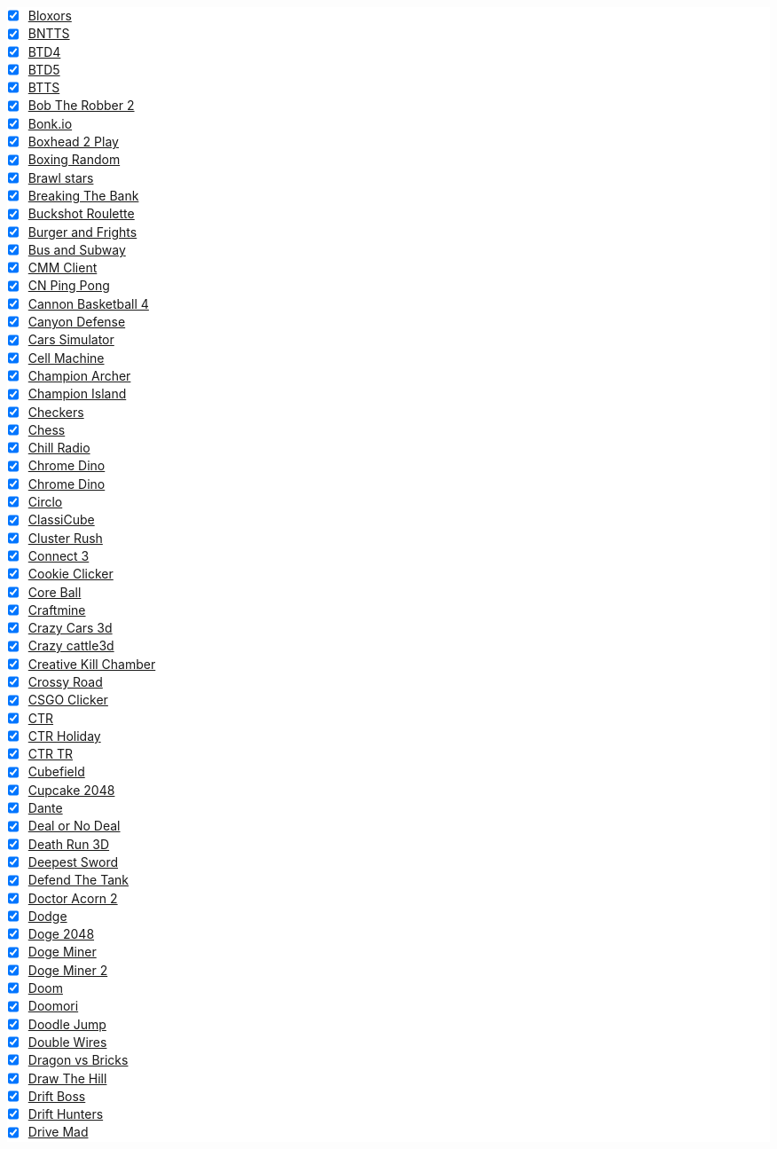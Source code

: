* [x] [Bloxors](https://Bread-Org.github.io/s16.games/g/bloxors/index.html)
* [x] [BNTTS](https://Bread-Org.github.io/s16.games/g/bntts/index.html)
* [x] [BTD4](https://Bread-Org.github.io/s16.games/g/btd4/index.html)
* [x] [BTD5](https://Bread-Org.github.io/s16.games/g/btd5/index.html)
* [x] [BTTS](https://Bread-Org.github.io/s16.games/g/btts/index.html)
* [x] [Bob The Robber 2](https://Bread-Org.github.io/s16.games/g/bobtherobber2/index.html)
* [x] [Bonk.io](https://Bread-Org.github.io/s16.games/g/bonkio/index.html)
* [x] [Boxhead 2 Play](https://Bread-Org.github.io/s16.games/g/boxhead2play/index.html)
* [x] [Boxing Random](https://Bread-Org.github.io/s16.games/g/boxing-random/index.html)
* [x] [Brawl stars](https://Bread-Org.github.io/s16.games/g/brawlstars/index.html)
* [x] [Breaking The Bank](https://Bread-Org.github.io/s16.games/g/breakingthebank/index.html)
* [x] [Buckshot Roulette](https://Bread-Org.github.io/s16.games/g/buckshot-roulette/index.html)
* [x] [Burger and Frights](https://Bread-Org.github.io/s16.games/g/burger-and-frights/index.html)
* [x] [Bus and Subway](https://Bread-Org.github.io/s16.games/g/bus-and-subway/index.html)
* [x] [CMM Client](https://Bread-Org.github.io/s16.games/g/CMM-Client/index.html)
* [x] [CN Ping Pong](https://Bread-Org.github.io/s16.games/g/cnpingpong/index.html)
* [x] [Cannon Basketball 4](https://Bread-Org.github.io/s16.games/g/cannon-basketball-4/index.html)
* [x] [Canyon Defense](https://Bread-Org.github.io/s16.games/g/canyondefense/index.html)
* [x] [Cars Simulator](https://Bread-Org.github.io/s16.games/g/cars-simulator/index.html)
* [x] [Cell Machine](https://Bread-Org.github.io/s16.games/g/cell-machine/index.html)
* [x] [Champion Archer](https://Bread-Org.github.io/s16.games/g/championarcher/index.html)
* [x] [Champion Island](https://Bread-Org.github.io/s16.games/g/champion-island/index.html)
* [x] [Checkers](https://Bread-Org.github.io/s16.games/g/checkers/index.html)
* [x] [Chess](https://Bread-Org.github.io/s16.games/g/chess/index.html)
* [x] [Chill Radio](https://Bread-Org.github.io/s16.games/g/chill-radio/index.html)
* [x] [Chrome Dino](https://Bread-Org.github.io/s16.games/g/chrome-dino/index.html)
* [x] [Chrome Dino](https://Bread-Org.github.io/s16.games/g/chromedino/index.html)
* [x] [Circlo](https://Bread-Org.github.io/s16.games/g/circlo/index.html)
* [x] [ClassiCube](https://Bread-Org.github.io/s16.games/g/classicube/index.html)
* [x] [Cluster Rush](https://Bread-Org.github.io/s16.games/g/cluster-rush/index.html)
* [x] [Connect 3](https://Bread-Org.github.io/s16.games/g/connect3/index.html)
* [x] [Cookie Clicker](https://Bread-Org.github.io/s16.games/g/cookie-clicker/index.html)
* [x] [Core Ball](https://Bread-Org.github.io/s16.games/g/core-ball/index.html)
* [x] [Craftmine](https://Bread-Org.github.io/s16.games/g/craftmine/index.html)
* [x] [Crazy Cars 3d](https://Bread-Org.github.io/s16.games/g/ccars3d/index.html)
* [x] [Crazy cattle3d](https://Bread-Org.github.io/s16.games/g/crazy-cattle3d/index.html)
* [x] [Creative Kill Chamber](https://Bread-Org.github.io/s16.games/g/creativekillchamber/index.html)
* [x] [Crossy Road](https://Bread-Org.github.io/s16.games/g/crossyroad/index.html)
* [x] [CSGO Clicker](https://Bread-Org.github.io/s16.games/g/csgo-clicker/index.html)
* [x] [CTR](https://Bread-Org.github.io/s16.games/g/ctr/index.html)
* [x] [CTR Holiday](https://Bread-Org.github.io/s16.games/g/ctr-holiday/index.html)
* [x] [CTR TR](https://Bread-Org.github.io/s16.games/g/ctr-tr/index.html)
* [x] [Cubefield](https://Bread-Org.github.io/s16.games/g/cubefield/index.html)
* [x] [Cupcake 2048](https://Bread-Org.github.io/s16.games/g/cupcake2048/index.html)
* [x] [Dante](https://Bread-Org.github.io/s16.games/g/dante/index.html)
* [x] [Deal or No Deal](https://Bread-Org.github.io/s16.games/g/deal-or-no-deal/index.html)
* [x] [Death Run 3D](https://Bread-Org.github.io/s16.games/g/death-run-3d/index.html)
* [x] [Deepest Sword](https://Bread-Org.github.io/s16.games/g/deepest-sword/index.html)
* [x] [Defend The Tank](https://Bread-Org.github.io/s16.games/g/defend-the-tank/index.html)
* [x] [Doctor Acorn 2](https://Bread-Org.github.io/s16.games/g/doctor-acorn2/index.html)
* [x] [Dodge](https://Bread-Org.github.io/s16.games/g/dodge/index.html)
* [x] [Doge 2048](https://Bread-Org.github.io/s16.games/g/doge2048/index.html)
* [x] [Doge Miner](https://Bread-Org.github.io/s16.games/g/DogeMiner/index.html)
* [x] [Doge Miner 2](https://Bread-Org.github.io/s16.games/g/Dogeminer2/index.html)
* [x] [Doom](https://Bread-Org.github.io/s16.games/g/doom/index.html)
* [x] [Doomori](https://Bread-Org.github.io/s16.games/g/DOOMORI/index.html)
* [x] [Doodle Jump](https://Bread-Org.github.io/s16.games/g/doodle-jump/index.html)
* [x] [Double Wires](https://Bread-Org.github.io/s16.games/g/doublewires/index.html)
* [x] [Dragon vs Bricks](https://Bread-Org.github.io/s16.games/g/dragon-vs-bricks/index.html)
* [x] [Draw The Hill](https://Bread-Org.github.io/s16.games/g/draw-the-hill/index.html)
* [x] [Drift Boss](https://Bread-Org.github.io/s16.games/g/drift-boss/index.html)
* [x] [Drift Hunters](https://Bread-Org.github.io/s16.games/g/drift-hunters/index.html)
* [x] [Drive Mad](https://Bread-Org.github.io/s16.games/g/drive-mad/index.html)